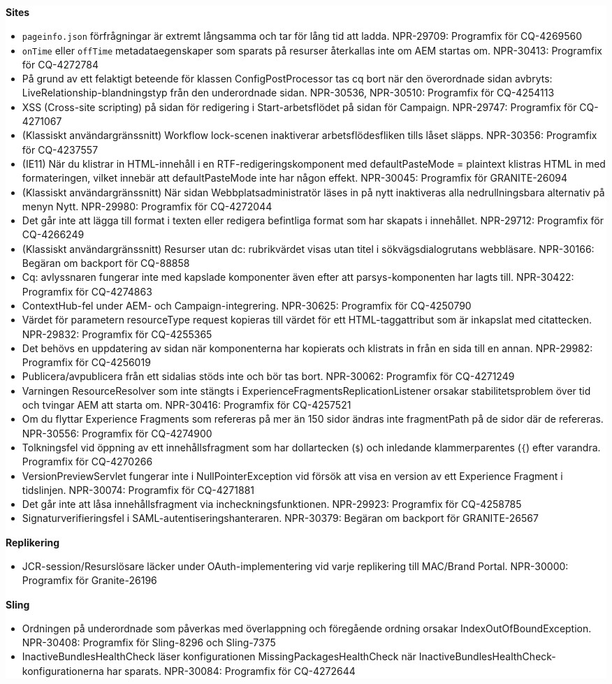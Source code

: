 **Sites**

* `pageinfo.json` förfrågningar är extremt långsamma och tar för lång tid att ladda. NPR-29709: Programfix för CQ-4269560
* `onTime` eller  `offTime` metadataegenskaper som sparats på resurser återkallas inte om AEM startas om. NPR-30413: Programfix för CQ-4272784
* På grund av ett felaktigt beteende för klassen ConfigPostProcessor tas cq bort när den överordnade sidan avbryts: LiveRelationship-blandningstyp från den underordnade sidan. NPR-30536, NPR-30510: Programfix för CQ-4254113
* XSS (Cross-site scripting) på sidan för redigering i Start-arbetsflödet på sidan för Campaign. NPR-29747: Programfix för CQ-4271067
* (Klassiskt användargränssnitt) Workflow lock-scenen inaktiverar arbetsflödesfliken tills låset släpps. NPR-30356: Programfix för CQ-4237557
* (IE11) När du klistrar in HTML-innehåll i en RTF-redigeringskomponent med defaultPasteMode = plaintext klistras HTML in med formateringen, vilket innebär att defaultPasteMode inte har någon effekt. NPR-30045: Programfix för GRANITE-26094
* (Klassiskt användargränssnitt) När sidan Webbplatsadministratör läses in på nytt inaktiveras alla nedrullningsbara alternativ på menyn Nytt. NPR-29980: Programfix för CQ-4272044
* Det går inte att lägga till format i texten eller redigera befintliga format som har skapats i innehållet. NPR-29712: Programfix för CQ-4266249
* (Klassiskt användargränssnitt) Resurser utan dc: rubrikvärdet visas utan titel i sökvägsdialogrutans webbläsare. NPR-30166: Begäran om backport för CQ-88858
* Cq: avlyssnaren fungerar inte med kapslade komponenter även efter att parsys-komponenten har lagts till. NPR-30422: Programfix för CQ-4274863
* ContextHub-fel under AEM- och Campaign-integrering. NPR-30625: Programfix för CQ-4250790
* Värdet för parametern resourceType request kopieras till värdet för ett HTML-taggattribut som är inkapslat med citattecken. NPR-29832: Programfix för CQ-4255365
* Det behövs en uppdatering av sidan när komponenterna har kopierats och klistrats in från en sida till en annan. NPR-29982: Programfix för CQ-4256019
* Publicera/avpublicera från ett sidalias stöds inte och bör tas bort. NPR-30062: Programfix för CQ-4271249
* Varningen ResourceResolver som inte stängts i ExperienceFragmentsReplicationListener orsakar stabilitetsproblem över tid och tvingar AEM att starta om. NPR-30416: Programfix för CQ-4257521
* Om du flyttar Experience Fragments som refereras på mer än 150 sidor ändras inte fragmentPath på de sidor där de refereras. NPR-30556: Programfix för CQ-4274900
* Tolkningsfel vid öppning av ett innehållsfragment som har dollartecken (`$`) och inledande klammerparentes (`{`) efter varandra. Programfix för CQ-4270266
* VersionPreviewServlet fungerar inte i NullPointerException vid försök att visa en version av ett Experience Fragment i tidslinjen. NPR-30074: Programfix för CQ-4271881
* Det går inte att låsa innehållsfragment via incheckningsfunktionen. NPR-29923: Programfix för CQ-4258785
* Signaturverifieringsfel i SAML-autentiseringshanteraren. NPR-30379: Begäran om backport för GRANITE-26567

**Replikering**

* JCR-session/Resurslösare läcker under OAuth-implementering vid varje replikering till MAC/Brand Portal. NPR-30000: Programfix för Granite-26196

**Sling**

* Ordningen på underordnade som påverkas med överlappning och föregående ordning orsakar IndexOutOfBoundException. NPR-30408: Programfix för Sling-8296 och Sling-7375
* InactiveBundlesHealthCheck läser konfigurationen MissingPackagesHealthCheck när InactiveBundlesHealthCheck-konfigurationerna har sparats. NPR-30084: Programfix för CQ-4272644
